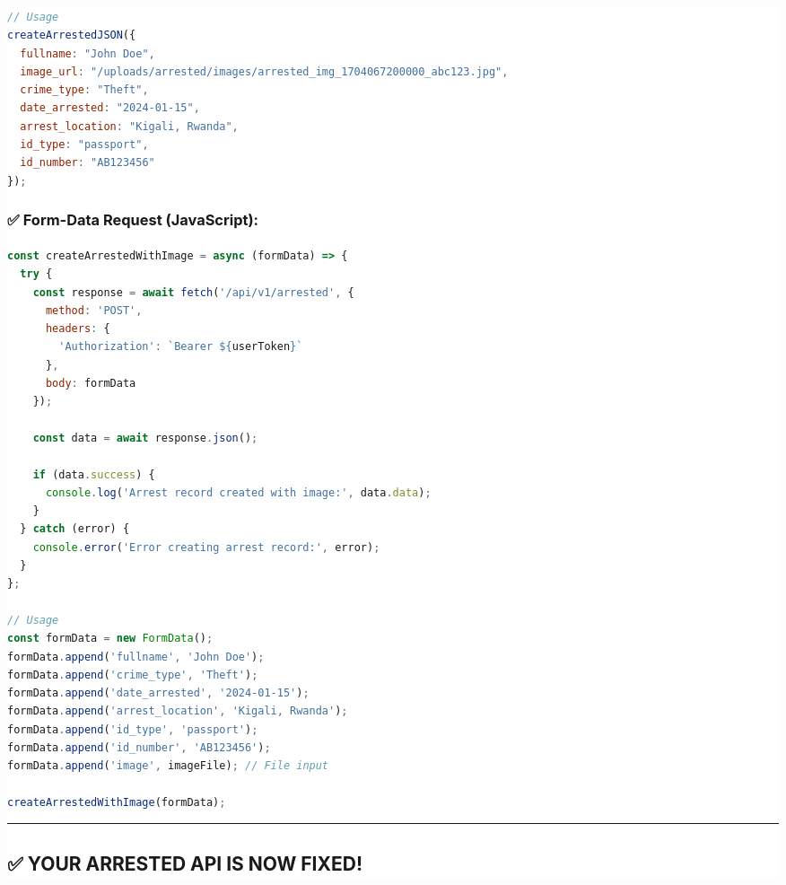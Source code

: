 ```javascript
// Usage
createArrestedJSON({
  fullname: "John Doe",
  image_url: "/uploads/arrested/images/arrested_img_1704067200000_abc123.jpg",
  crime_type: "Theft",
  date_arrested: "2024-01-15",
  arrest_location: "Kigali, Rwanda",
  id_type: "passport",
  id_number: "AB123456"
});
```

### **✅ Form-Data Request (JavaScript):**
```javascript
const createArrestedWithImage = async (formData) => {
  try {
    const response = await fetch('/api/v1/arrested', {
      method: 'POST',
      headers: {
        'Authorization': `Bearer ${userToken}`
      },
      body: formData
    });
    
    const data = await response.json();
    
    if (data.success) {
      console.log('Arrest record created with image:', data.data);
    }
  } catch (error) {
    console.error('Error creating arrest record:', error);
  }
};

// Usage
const formData = new FormData();
formData.append('fullname', 'John Doe');
formData.append('crime_type', 'Theft');
formData.append('date_arrested', '2024-01-15');
formData.append('arrest_location', 'Kigali, Rwanda');
formData.append('id_type', 'passport');
formData.append('id_number', 'AB123456');
formData.append('image', imageFile); // File input

createArrestedWithImage(formData);
```

---

## ✅ **YOUR ARRESTED API IS NOW FIXED!**
